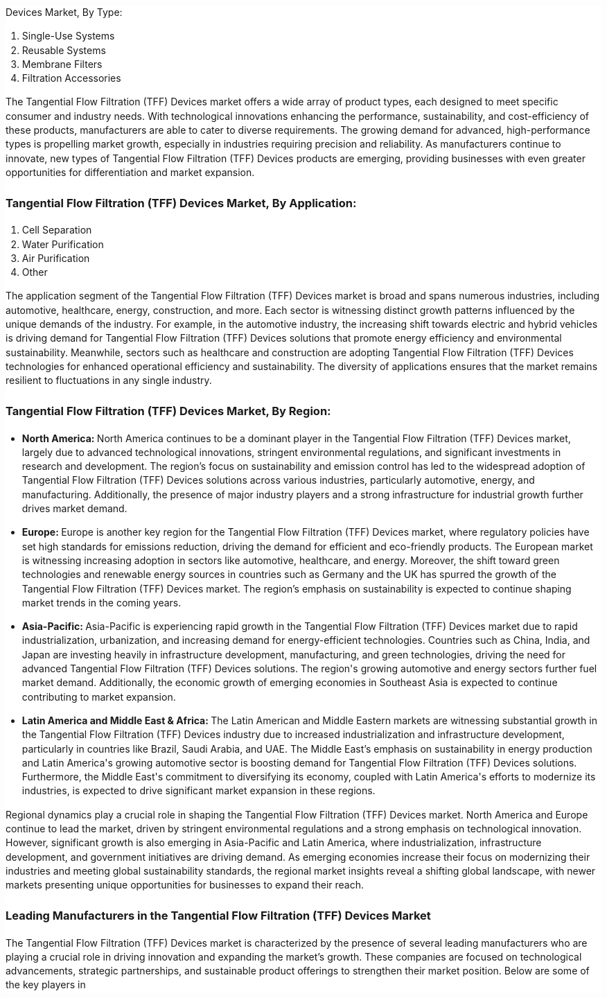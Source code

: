Devices Market, By Type:<br /></strong></h3><ol><li>Single-Use Systems<li> Reusable Systems<li> Membrane Filters<li> Filtration Accessories</li></ol><p>The Tangential Flow Filtration (TFF) Devices market offers a wide array of product types, each designed to meet specific consumer and industry needs. With technological innovations enhancing the performance, sustainability, and cost-efficiency of these products, manufacturers are able to cater to diverse requirements. The growing demand for advanced, high-performance types is propelling market growth, especially in industries requiring precision and reliability. As manufacturers continue to innovate, new types of Tangential Flow Filtration (TFF) Devices products are emerging, providing businesses with even greater opportunities for differentiation and market expansion.</p><h3>Tangential Flow Filtration (TFF) Devices Market,&nbsp;By Application:</h3><ol><li>Cell Separation<li> Water Purification<li> Air Purification<li> Other</li></ol><p>The application segment of the Tangential Flow Filtration (TFF) Devices market is broad and spans numerous industries, including automotive, healthcare, energy, construction, and more. Each sector is witnessing distinct growth patterns influenced by the unique demands of the industry. For example, in the automotive industry, the increasing shift towards electric and hybrid vehicles is driving demand for Tangential Flow Filtration (TFF) Devices solutions that promote energy efficiency and environmental sustainability. Meanwhile, sectors such as healthcare and construction are adopting Tangential Flow Filtration (TFF) Devices technologies for enhanced operational efficiency and sustainability. The diversity of applications ensures that the market remains resilient to fluctuations in any single industry.</p><h3>Tangential Flow Filtration (TFF) Devices Market, By Region:</h3><ul><li><p><strong>North America:&nbsp;</strong>North America continues to be a dominant player in the Tangential Flow Filtration (TFF) Devices market, largely due to advanced technological innovations, stringent environmental regulations, and significant investments in research and development. The region&rsquo;s focus on sustainability and emission control has led to the widespread adoption of Tangential Flow Filtration (TFF) Devices solutions across various industries, particularly automotive, energy, and manufacturing. Additionally, the presence of major industry players and a strong infrastructure for industrial growth further drives market demand.</p></li><li><p><strong><strong>Europe:&nbsp;</strong></strong>Europe is another key region for the Tangential Flow Filtration (TFF) Devices market, where regulatory policies have set high standards for emissions reduction, driving the demand for efficient and eco-friendly products. The European market is witnessing increasing adoption in sectors like automotive, healthcare, and energy. Moreover, the shift toward green technologies and renewable energy sources in countries such as Germany and the UK has spurred the growth of the Tangential Flow Filtration (TFF) Devices market. The region&rsquo;s emphasis on sustainability is expected to continue shaping market trends in the coming years.</p></li><li><p><strong><strong>Asia-Pacific:&nbsp;</strong></strong>Asia-Pacific is experiencing rapid growth in the Tangential Flow Filtration (TFF) Devices market due to rapid industrialization, urbanization, and increasing demand for energy-efficient technologies. Countries such as China, India, and Japan are investing heavily in infrastructure development, manufacturing, and green technologies, driving the need for advanced Tangential Flow Filtration (TFF) Devices solutions. The region's growing automotive and energy sectors further fuel market demand. Additionally, the economic growth of emerging economies in Southeast Asia is expected to continue contributing to market expansion.</p></li><li><p><strong><strong>Latin America and Middle East &amp; Africa:&nbsp;</strong></strong>The Latin American and Middle Eastern markets are witnessing substantial growth in the Tangential Flow Filtration (TFF) Devices industry due to increased industrialization and infrastructure development, particularly in countries like Brazil, Saudi Arabia, and UAE. The Middle East&rsquo;s emphasis on sustainability in energy production and Latin America's growing automotive sector is boosting demand for Tangential Flow Filtration (TFF) Devices solutions. Furthermore, the Middle East's commitment to diversifying its economy, coupled with Latin America's efforts to modernize its industries, is expected to drive significant market expansion in these regions.</p></li></ul><p>Regional dynamics play a crucial role in shaping the Tangential Flow Filtration (TFF) Devices market. North America and Europe continue to lead the market, driven by stringent environmental regulations and a strong emphasis on technological innovation. However, significant growth is also emerging in Asia-Pacific and Latin America, where industrialization, infrastructure development, and government initiatives are driving demand. As emerging economies increase their focus on modernizing their industries and meeting global sustainability standards, the regional market insights reveal a shifting global landscape, with newer markets presenting unique opportunities for businesses to expand their reach.</p><h3><strong>Leading Manufacturers in the Tangential Flow Filtration (TFF) Devices Market</strong></h3><p>The Tangential Flow Filtration (TFF) Devices market is characterized by the presence of several leading manufacturers who are playing a crucial role in driving innovation and expanding the market&rsquo;s growth. These companies are focused on technological advancements, strategic partnerships, and sustainable product offerings to strengthen their market position. Below are some of the key players in